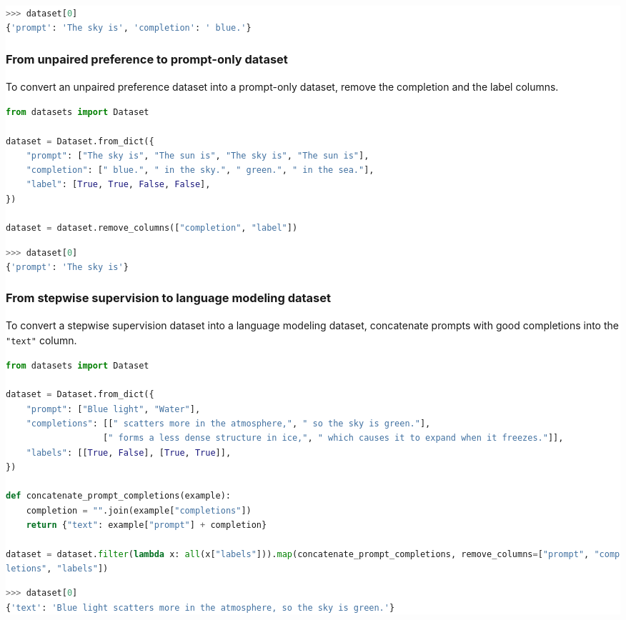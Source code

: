 ```python
>>> dataset[0]
{'prompt': 'The sky is', 'completion': ' blue.'}
```

### From unpaired preference to prompt-only dataset

To convert an unpaired preference dataset into a prompt-only dataset, remove the completion and the label columns.

```python
from datasets import Dataset

dataset = Dataset.from_dict({
    "prompt": ["The sky is", "The sun is", "The sky is", "The sun is"],
    "completion": [" blue.", " in the sky.", " green.", " in the sea."],
    "label": [True, True, False, False],
})

dataset = dataset.remove_columns(["completion", "label"])
```

```python
>>> dataset[0]
{'prompt': 'The sky is'}
```

### From stepwise supervision to language modeling dataset

To convert a stepwise supervision dataset into a language modeling dataset, concatenate prompts with good completions into the `"text"` column.

```python
from datasets import Dataset

dataset = Dataset.from_dict({
    "prompt": ["Blue light", "Water"],
    "completions": [[" scatters more in the atmosphere,", " so the sky is green."],
                   [" forms a less dense structure in ice,", " which causes it to expand when it freezes."]],
    "labels": [[True, False], [True, True]],
})

def concatenate_prompt_completions(example):
    completion = "".join(example["completions"])
    return {"text": example["prompt"] + completion}

dataset = dataset.filter(lambda x: all(x["labels"])).map(concatenate_prompt_completions, remove_columns=["prompt", "completions", "labels"])
```

```python
>>> dataset[0]
{'text': 'Blue light scatters more in the atmosphere, so the sky is green.'}
```
